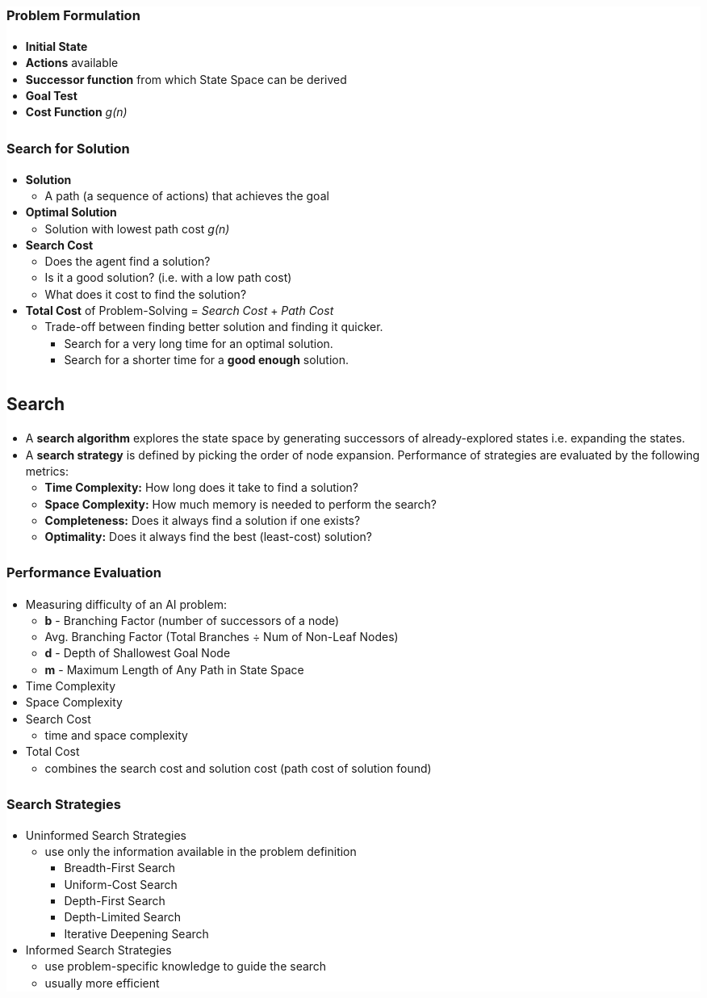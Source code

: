 ### Problem Formulation
- **Initial State**
- **Actions** available
- **Successor function** from which State Space can be derived
- **Goal Test**
- **Cost Function** *g(n)*

### Search for Solution
- **Solution**  
	- A path (a sequence of actions) that achieves the goal  
- **Optimal Solution**  
	- Solution with lowest path cost *g(n)*
- **Search Cost**
	- Does the agent find a solution?
	- Is it a good solution? (i.e. with a low path cost)
	- What does it cost to find the solution?
- **Total Cost** of Problem-Solving = *Search Cost* + *Path Cost*
	- Trade-off between finding better solution and finding it quicker.
		- Search for a very long time for an optimal solution.
		- Search for a shorter time for a **good enough** solution.

## Search
- A **search algorithm** explores the state space by generating successors of already-explored states i.e. expanding the states.
- A **search strategy** is defined by picking the order of node expansion. Performance of strategies are evaluated by the following metrics:
	- **Time Complexity:** How long does it take to find a solution?
	- **Space Complexity:** How much memory is needed to perform the search?
	- **Completeness:** Does it always find a solution if one exists?
	- **Optimality:** Does it always find the best (least-cost) solution?

### Performance Evaluation
- Measuring difficulty of an AI problem:
	- **b** - Branching Factor (number of successors of a node)
	- Avg. Branching Factor (Total Branches &divide; Num of Non-Leaf Nodes)
	- **d** - Depth of Shallowest Goal Node
	- **m** - Maximum Length of Any Path in State Space
- Time Complexity
- Space Complexity
- Search Cost
	- time and space complexity
- Total Cost
	- combines the search cost and solution cost (path cost of solution found)

### Search Strategies
- Uninformed Search Strategies
	- use only the information available in the problem definition
		- Breadth-First Search
		- Uniform-Cost Search
		- Depth-First Search
		- Depth-Limited Search
		- Iterative Deepening Search
- Informed Search Strategies
	- use problem-specific knowledge to guide the search
	- usually more efficient
